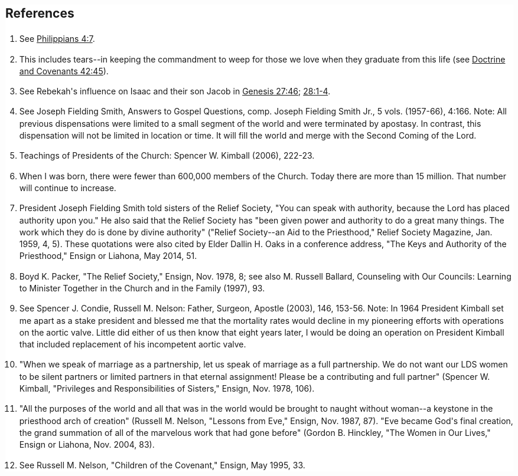 ## References

  1.  See [Philippians 4:7](https://www.lds.org/scriptures/nt/philip/4.7?lang=eng#6).

  2.  This includes tears--in keeping the commandment to weep for those we love when they graduate from this life (see [Doctrine and Covenants 42:45](https://www.lds.org/scriptures/dc-testament/dc/42.45?lang=eng#44)).

  3.  See Rebekah's influence on Isaac and their son Jacob in [Genesis 27:46](https://www.lds.org/scriptures/ot/gen/27.46?lang=eng#45); [28:1-4](https://www.lds.org/scriptures/ot/gen/28.1-4?lang=eng#0).

  4.  See Joseph Fielding Smith, Answers to Gospel Questions, comp. Joseph Fielding Smith Jr., 5 vols. (1957-66), 4:166. Note: All previous dispensations were limited to a small segment of the world and were terminated by apostasy. In contrast, this dispensation will not be limited in location or time. It will fill the world and merge with the Second Coming of the Lord.

  5.  Teachings of Presidents of the Church: Spencer W. Kimball (2006), 222-23.

  6.  When I was born, there were fewer than 600,000 members of the Church. Today there are more than 15 million. That number will continue to increase.

  7.  President Joseph Fielding Smith told sisters of the Relief Society, "You can speak with authority, because the Lord has placed authority upon you." He also said that the Relief Society has "been given power and authority to do a great many things. The work which they do is done by divine authority" ("Relief Society--an Aid to the Priesthood," Relief Society Magazine, Jan. 1959, 4, 5). These quotations were also cited by Elder Dallin H. Oaks in a conference address, "The Keys and Authority of the Priesthood," Ensign or Liahona, May 2014, 51.

  8.  Boyd K. Packer, "The Relief Society," Ensign, Nov. 1978, 8; see also M. Russell Ballard, Counseling with Our Councils: Learning to Minister Together in the Church and in the Family (1997), 93.

  9.  See Spencer J. Condie, Russell M. Nelson: Father, Surgeon, Apostle (2003), 146, 153-56\. Note: In 1964 President Kimball set me apart as a stake president and blessed me that the mortality rates would decline in my pioneering efforts with operations on the aortic valve. Little did either of us then know that eight years later, I would be doing an operation on President Kimball that included replacement of his incompetent aortic valve.

  10.  "When we speak of marriage as a partnership, let us speak of marriage as a full partnership. We do not want our LDS women to be silent partners or limited partners in that eternal assignment! Please be a contributing and full partner" (Spencer W. Kimball, "Privileges and Responsibilities of Sisters," Ensign, Nov. 1978, 106).

  11.  "All the purposes of the world and all that was in the world would be brought to naught without woman--a keystone in the priesthood arch of creation" (Russell M. Nelson, "Lessons from Eve," Ensign, Nov. 1987, 87). "Eve became God's final creation, the grand summation of all of the marvelous work that had gone before" (Gordon B. Hinckley, "The Women in Our Lives," Ensign or Liahona, Nov. 2004, 83).

  12.  See Russell M. Nelson, "Children of the Covenant," Ensign, May 1995, 33.

